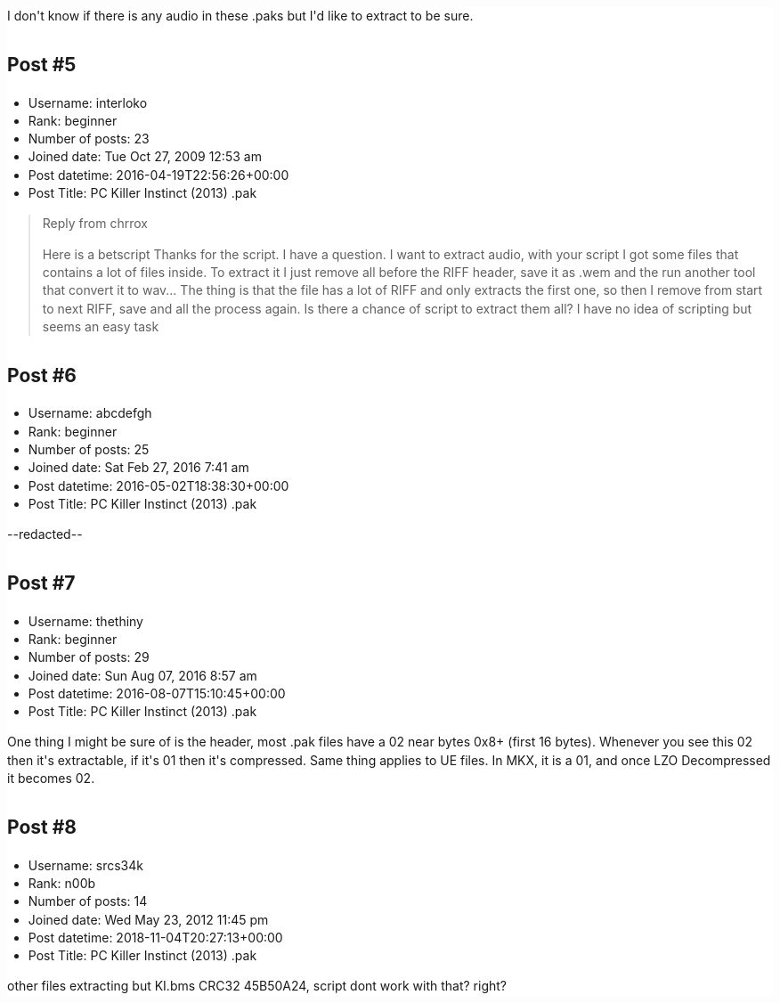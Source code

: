 
I don't know if there is any audio in these .paks but I'd like to extract to be sure.
## Post #5
- Username: interloko
- Rank: beginner
- Number of posts: 23
- Joined date: Tue Oct 27, 2009 12:53 am
- Post datetime: 2016-04-19T22:56:26+00:00
- Post Title: PC Killer Instinct (2013) .pak

> Reply from chrrox
>
> Here is a betscript
Thanks for the script. I have a question. 
I want to extract audio, with your script I got some files that contains a lot of files inside.
To extract it I just remove all before the RIFF header, save it as 
.wem and the run another tool that convert it to wav...
The thing is that the file has a lot of RIFF and only extracts the first one, so then I remove from start to next RIFF,  save and all the process again.
Is there a chance of script to extract them all? I have no idea of scripting but seems an easy task
## Post #6
- Username: abcdefgh
- Rank: beginner
- Number of posts: 25
- Joined date: Sat Feb 27, 2016 7:41 am
- Post datetime: 2016-05-02T18:38:30+00:00
- Post Title: PC Killer Instinct (2013) .pak

--redacted--
## Post #7
- Username: thethiny
- Rank: beginner
- Number of posts: 29
- Joined date: Sun Aug 07, 2016 8:57 am
- Post datetime: 2016-08-07T15:10:45+00:00
- Post Title: PC Killer Instinct (2013) .pak

One thing I might be sure of is the header, most .pak files have a 02 near bytes 0x8+ (first 16 bytes). Whenever you see this 02 then it's extractable, if it's 01 then it's compressed. Same thing applies to UE files. In MKX, it is a 01, and once LZO Decompressed it becomes 02.
## Post #8
- Username: srcs34k
- Rank: n00b
- Number of posts: 14
- Joined date: Wed May 23, 2012 11:45 pm
- Post datetime: 2018-11-04T20:27:13+00:00
- Post Title: PC Killer Instinct (2013) .pak

other files extracting but
KI.bms CRC32 45B50A24, script dont work with that? right?
